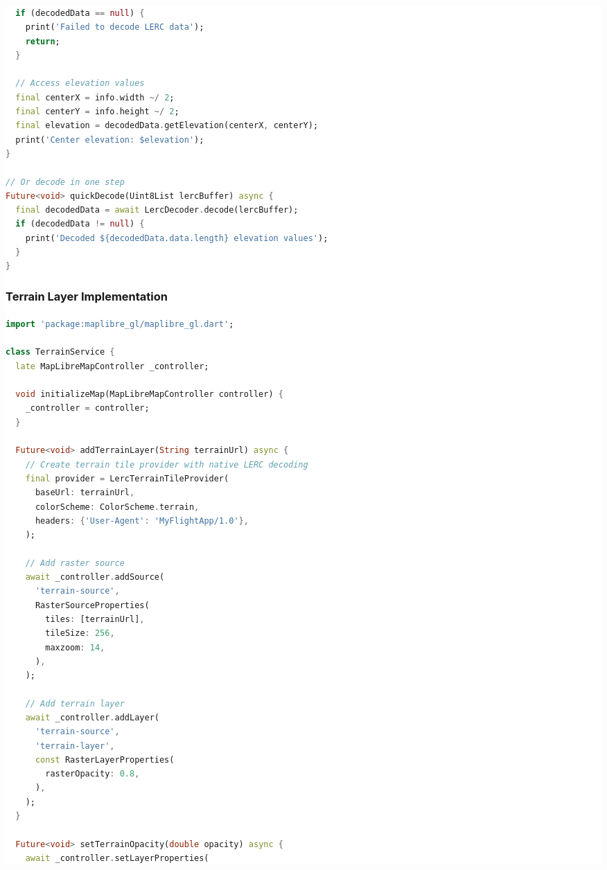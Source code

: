 ```dart
  if (decodedData == null) {
    print('Failed to decode LERC data');
    return;
  }

  // Access elevation values
  final centerX = info.width ~/ 2;
  final centerY = info.height ~/ 2;
  final elevation = decodedData.getElevation(centerX, centerY);
  print('Center elevation: $elevation');
}

// Or decode in one step
Future<void> quickDecode(Uint8List lercBuffer) async {
  final decodedData = await LercDecoder.decode(lercBuffer);
  if (decodedData != null) {
    print('Decoded ${decodedData.data.length} elevation values');
  }
}
```

### Terrain Layer Implementation

```dart
import 'package:maplibre_gl/maplibre_gl.dart';

class TerrainService {
  late MapLibreMapController _controller;

  void initializeMap(MapLibreMapController controller) {
    _controller = controller;
  }

  Future<void> addTerrainLayer(String terrainUrl) async {
    // Create terrain tile provider with native LERC decoding
    final provider = LercTerrainTileProvider(
      baseUrl: terrainUrl,
      colorScheme: ColorScheme.terrain,
      headers: {'User-Agent': 'MyFlightApp/1.0'},
    );

    // Add raster source
    await _controller.addSource(
      'terrain-source',
      RasterSourceProperties(
        tiles: [terrainUrl],
        tileSize: 256,
        maxzoom: 14,
      ),
    );

    // Add terrain layer
    await _controller.addLayer(
      'terrain-source',
      'terrain-layer',
      const RasterLayerProperties(
        rasterOpacity: 0.8,
      ),
    );
  }

  Future<void> setTerrainOpacity(double opacity) async {
    await _controller.setLayerProperties(
```